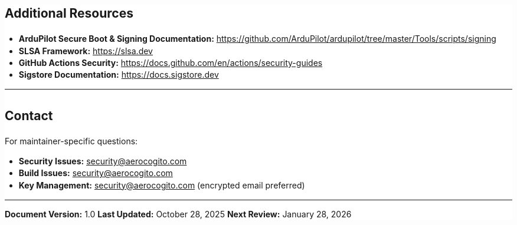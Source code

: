 
## Additional Resources

- **ArduPilot Secure Boot & Signing Documentation:** https://github.com/ArduPilot/ardupilot/tree/master/Tools/scripts/signing
- **SLSA Framework:** https://slsa.dev
- **GitHub Actions Security:** https://docs.github.com/en/actions/security-guides
- **Sigstore Documentation:** https://docs.sigstore.dev

---

## Contact

For maintainer-specific questions:

- **Security Issues:** security@aerocogito.com
- **Build Issues:** security@aerocogito.com
- **Key Management:** security@aerocogito.com (encrypted email preferred)

---

**Document Version:** 1.0
**Last Updated:** October 28, 2025
**Next Review:** January 28, 2026

